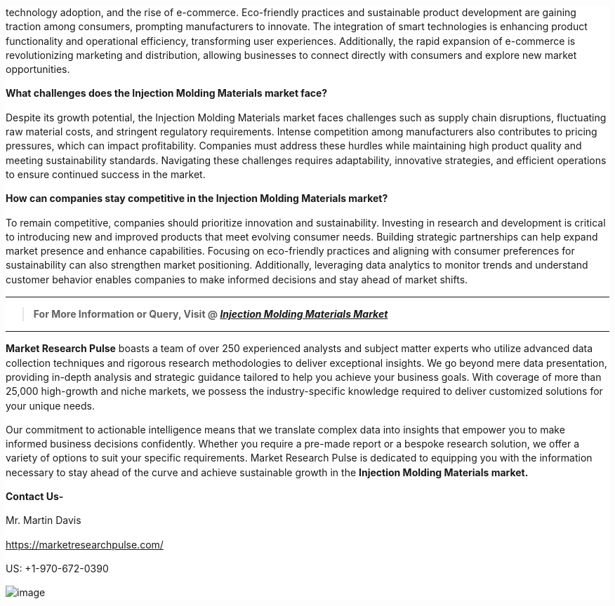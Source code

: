 technology adoption, and the rise of e-commerce. Eco-friendly practices and sustainable product development are gaining traction among consumers, prompting manufacturers to innovate. The integration of smart technologies is enhancing product functionality and operational efficiency, transforming user experiences. Additionally, the rapid expansion of e-commerce is revolutionizing marketing and distribution, allowing businesses to connect directly with consumers and explore new market opportunities.</p><p><strong>What challenges does the Injection Molding Materials market face?</strong></p><p>Despite its growth potential, the Injection Molding Materials market faces challenges such as supply chain disruptions, fluctuating raw material costs, and stringent regulatory requirements. Intense competition among manufacturers also contributes to pricing pressures, which can impact profitability. Companies must address these hurdles while maintaining high product quality and meeting sustainability standards. Navigating these challenges requires adaptability, innovative strategies, and efficient operations to ensure continued success in the market.</p><p><strong>How can companies stay competitive in the Injection Molding Materials market?</strong></p><p>To remain competitive, companies should prioritize innovation and sustainability. Investing in research and development is critical to introducing new and improved products that meet evolving consumer needs. Building strategic partnerships can help expand market presence and enhance capabilities. Focusing on eco-friendly practices and aligning with consumer preferences for sustainability can also strengthen market positioning. Additionally, leveraging data analytics to monitor trends and understand customer behavior enables companies to make informed decisions and stay ahead of market shifts.</p><hr /><blockquote><p><strong>For More Information or Query, Visit @&nbsp;<em><a href="https://marketresearchpulse.com/report/144674/injection-molding-materials-market?utm_source=Linkedin&utm_medium=0116">Injection Molding Materials Market</a></em></strong></p></blockquote><hr /><p><strong>Market Research Pulse</strong> boasts a team of over 250 experienced analysts and subject matter experts who utilize advanced data collection techniques and rigorous research methodologies to deliver exceptional insights. We go beyond mere data presentation, providing in-depth analysis and strategic guidance tailored to help you achieve your business goals. With coverage of more than 25,000 high-growth and niche markets, we possess the industry-specific knowledge required to deliver customized solutions for your unique needs.</p><p>Our commitment to actionable intelligence means that we translate complex data into insights that empower you to make informed business decisions confidently. Whether you require a pre-made report or a bespoke research solution, we offer a variety of options to suit your specific requirements. Market Research Pulse is dedicated to equipping you with the information necessary to stay ahead of the curve and achieve sustainable growth in the <strong>Injection Molding Materials market.</strong></p><p><strong>Contact Us-</strong></p><p>Mr. Martin Davis</p><p>https://marketresearchpulse.com/</p><p>US: +1-970-672-0390</p>
![image](https://github.com/user-attachments/assets/84595ba4-b8bb-4d03-b733-83619d2a683f)
